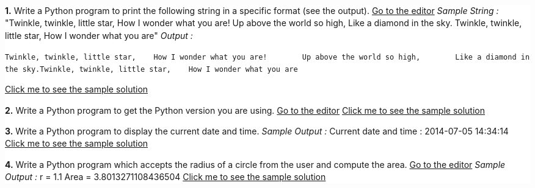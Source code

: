 <span class="text-4505230f--TextH400-3033861f--textContentFamily-49a318e1"><span data-key="eee564c6f1f04b66ac21b7a3170abc6e"><span data-offset-key="eee564c6f1f04b66ac21b7a3170abc6e:0">**1.**</span><span data-offset-key="eee564c6f1f04b66ac21b7a3170abc6e:1"> Write a Python program to print the following string in a specific format (see the output). </span></span><a href="https://www.w3resource.com/python-exercises/python-basic-exercises.php#EDITOR" class="link-a079aa82--primary-53a25e66--link-faf6c434"><span data-key="e6cd2adf686b4ce7b934314b62c2b8a0"><span data-offset-key="e6cd2adf686b4ce7b934314b62c2b8a0:0">Go to the editor</span></span></a><span data-key="85b75d36015643f89e2ac31766d0aacd"><span data-offset-key="85b75d36015643f89e2ac31766d0aacd:0"> </span><span data-offset-key="85b75d36015643f89e2ac31766d0aacd:1">*Sample String :*</span><span data-offset-key="85b75d36015643f89e2ac31766d0aacd:2"> "Twinkle, twinkle, little star, How I wonder what you are! Up above the world so high, Like a diamond in the sky. Twinkle, twinkle, little star, How I wonder what you are" </span><span data-offset-key="85b75d36015643f89e2ac31766d0aacd:3">*Output :*</span></span></span>

    Twinkle, twinkle, little star,    How I wonder what you are!        Up above the world so high,        Like a diamond in the sky.Twinkle, twinkle, little star,    How I wonder what you are

<span class="text-4505230f--TextH400-3033861f--textContentFamily-49a318e1"><span data-key="8b2af51fa2d642fbbd29c7301cb3dff0"><span data-offset-key="8b2af51fa2d642fbbd29c7301cb3dff0:0"><span data-slate-zero-width="z">​</span></span></span><a href="https://www.w3resource.com/python-exercises/python-basic-exercise-1.php" class="link-a079aa82--primary-53a25e66--link-faf6c434"><span data-key="a2f4dd84e68546b08dffe56e6aaf19e9"><span data-offset-key="a2f4dd84e68546b08dffe56e6aaf19e9:0">Click me to see the sample solution</span></span></a><span data-key="a0d6503b89304f21accc475657cdde44"><span data-offset-key="a0d6503b89304f21accc475657cdde44:0"><span data-slate-zero-width="z">​</span></span></span></span>

<span class="text-4505230f--TextH400-3033861f--textContentFamily-49a318e1"><span data-key="ae65f9b819e8427aab8a28c5923b68fe"><span data-offset-key="ae65f9b819e8427aab8a28c5923b68fe:0">**2.**</span><span data-offset-key="ae65f9b819e8427aab8a28c5923b68fe:1"> Write a Python program to get the Python version you are using. </span></span><a href="https://www.w3resource.com/python-exercises/python-basic-exercises.php#EDITOR" class="link-a079aa82--primary-53a25e66--link-faf6c434"><span data-key="bf4f03347dc44469a985285455e8c87d"><span data-offset-key="bf4f03347dc44469a985285455e8c87d:0">Go to the editor</span></span></a><span data-key="f51f8d24141149ac905813a5a69b6bcc"><span data-offset-key="f51f8d24141149ac905813a5a69b6bcc:0"> </span></span><a href="https://www.w3resource.com/python-exercises/python-basic-exercise-2.php" class="link-a079aa82--primary-53a25e66--link-faf6c434"><span data-key="697b4d8624a244a7a33ddf3b4f503c56"><span data-offset-key="697b4d8624a244a7a33ddf3b4f503c56:0">Click me to see the sample solution</span></span></a><span data-key="b6638bf524b3445bb688fa637a8756a0"><span data-offset-key="b6638bf524b3445bb688fa637a8756a0:0"><span data-slate-zero-width="z">​</span></span></span></span>

<span class="text-4505230f--TextH400-3033861f--textContentFamily-49a318e1"><span data-key="3d5502c6791a41c88c62a6ef69b65ba3"><span data-offset-key="3d5502c6791a41c88c62a6ef69b65ba3:0">**3.**</span><span data-offset-key="3d5502c6791a41c88c62a6ef69b65ba3:1"> Write a Python program to display the current date and time. </span><span data-offset-key="3d5502c6791a41c88c62a6ef69b65ba3:2">*Sample Output :*</span><span data-offset-key="3d5502c6791a41c88c62a6ef69b65ba3:3"> Current date and time : 2014-07-05 14:34:14 </span></span><a href="https://www.w3resource.com/python-exercises/python-basic-exercise-3.php" class="link-a079aa82--primary-53a25e66--link-faf6c434"><span data-key="0c890cfece3342cabf469dbb2dce7298"><span data-offset-key="0c890cfece3342cabf469dbb2dce7298:0">Click me to see the sample solution</span></span></a><span data-key="91013d0411484a96b448f68fcb02e799"><span data-offset-key="91013d0411484a96b448f68fcb02e799:0"><span data-slate-zero-width="z">​</span></span></span></span>

<span class="text-4505230f--TextH400-3033861f--textContentFamily-49a318e1"><span data-key="9cccf13c34014c4cab26d2c6641d889a"><span data-offset-key="9cccf13c34014c4cab26d2c6641d889a:0">**4.**</span><span data-offset-key="9cccf13c34014c4cab26d2c6641d889a:1"> Write a Python program which accepts the radius of a circle from the user and compute the area. </span></span><a href="https://www.w3resource.com/python-exercises/python-basic-exercises.php#EDITOR" class="link-a079aa82--primary-53a25e66--link-faf6c434"><span data-key="a019d22ececd48c5a877f1f0e8bb15a4"><span data-offset-key="a019d22ececd48c5a877f1f0e8bb15a4:0">Go to the editor</span></span></a><span data-key="b0ca2546869244e2aa1aff8128354ef5"><span data-offset-key="b0ca2546869244e2aa1aff8128354ef5:0"> </span><span data-offset-key="b0ca2546869244e2aa1aff8128354ef5:1">*Sample Output :*</span><span data-offset-key="b0ca2546869244e2aa1aff8128354ef5:2"> r = 1.1 Area = 3.8013271108436504 </span></span><a href="https://www.w3resource.com/python-exercises/python-basic-exercise-4.php" class="link-a079aa82--primary-53a25e66--link-faf6c434"><span data-key="9db8b273b34848cdb687dcb440f784d9"><span data-offset-key="9db8b273b34848cdb687dcb440f784d9:0">Click me to see the sample solution</span></span></a><span data-key="0aa89e387e8c4054b4f3945fd3511828"><span data-offset-key="0aa89e387e8c4054b4f3945fd3511828:0"><span data-slate-zero-width="z">​</span></span></span></span>
